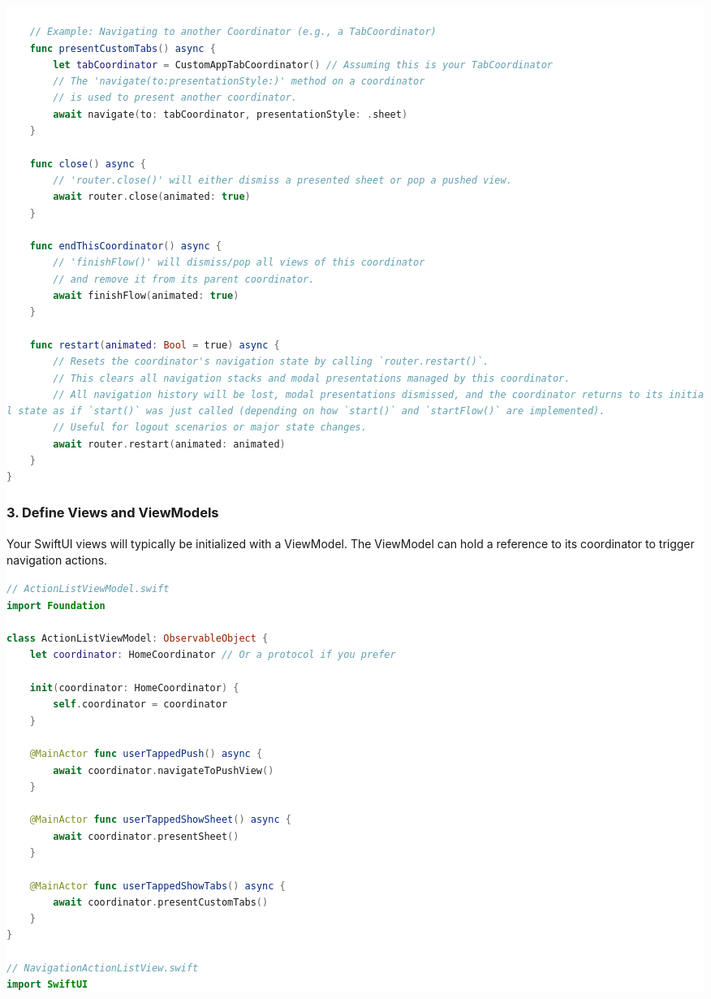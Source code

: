 ```swift
    
    // Example: Navigating to another Coordinator (e.g., a TabCoordinator)
    func presentCustomTabs() async {
        let tabCoordinator = CustomAppTabCoordinator() // Assuming this is your TabCoordinator
        // The 'navigate(to:presentationStyle:)' method on a coordinator
        // is used to present another coordinator.
        await navigate(to: tabCoordinator, presentationStyle: .sheet)
    }
    
    func close() async {
        // 'router.close()' will either dismiss a presented sheet or pop a pushed view.
        await router.close(animated: true)
    }
    
    func endThisCoordinator() async {
        // 'finishFlow()' will dismiss/pop all views of this coordinator
        // and remove it from its parent coordinator.
        await finishFlow(animated: true)
    }
    
    func restart(animated: Bool = true) async {
        // Resets the coordinator's navigation state by calling `router.restart()`.
        // This clears all navigation stacks and modal presentations managed by this coordinator.
        // All navigation history will be lost, modal presentations dismissed, and the coordinator returns to its initial state as if `start()` was just called (depending on how `start()` and `startFlow()` are implemented).
        // Useful for logout scenarios or major state changes.
        await router.restart(animated: animated)
    }
}
```

### 3. Define Views and ViewModels
Your SwiftUI views will typically be initialized with a ViewModel. The ViewModel can hold a reference to its coordinator to trigger navigation actions.

```swift
// ActionListViewModel.swift
import Foundation

class ActionListViewModel: ObservableObject {
    let coordinator: HomeCoordinator // Or a protocol if you prefer
    
    init(coordinator: HomeCoordinator) {
        self.coordinator = coordinator
    }
    
    @MainActor func userTappedPush() async {
        await coordinator.navigateToPushView()
    }
    
    @MainActor func userTappedShowSheet() async {
        await coordinator.presentSheet()
    }

    @MainActor func userTappedShowTabs() async {
        await coordinator.presentCustomTabs()
    }
}

// NavigationActionListView.swift
import SwiftUI

```